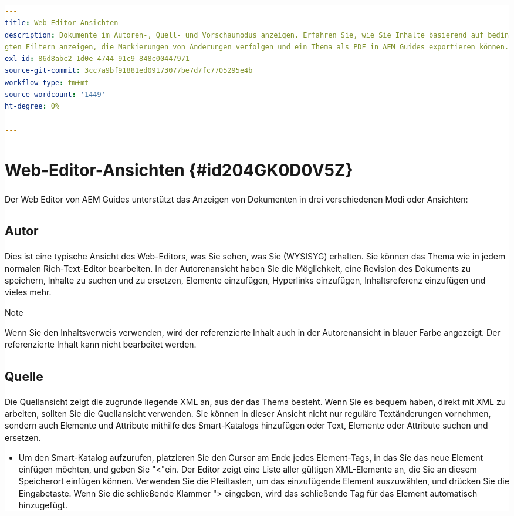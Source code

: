 ```yaml
---
title: Web-Editor-Ansichten
description: Dokumente im Autoren-, Quell- und Vorschaumodus anzeigen. Erfahren Sie, wie Sie Inhalte basierend auf bedingten Filtern anzeigen, die Markierungen von Änderungen verfolgen und ein Thema als PDF in AEM Guides exportieren können.
exl-id: 86d8abc2-1d0e-4744-91c9-848c00447971
source-git-commit: 3cc7a9bf91881ed09173077be7d7fc7705295e4b
workflow-type: tm+mt
source-wordcount: '1449'
ht-degree: 0%

---
```


# Web-Editor-Ansichten {#id204GK0D0V5Z}

Der Web Editor von AEM Guides unterstützt das Anzeigen von Dokumenten in drei verschiedenen Modi oder Ansichten:

## Autor

Dies ist eine typische Ansicht des Web-Editors, was Sie sehen, was Sie \(WYSISYG\) erhalten. Sie können das Thema wie in jedem normalen Rich-Text-Editor bearbeiten. In der Autorenansicht haben Sie die Möglichkeit, eine Revision des Dokuments zu speichern, Inhalte zu suchen und zu ersetzen, Elemente einzufügen, Hyperlinks einzufügen, Inhaltsreferenz einzufügen und vieles mehr.

>[!NOTE]
>
> Wenn Sie den Inhaltsverweis verwenden, wird der referenzierte Inhalt auch in der Autorenansicht in blauer Farbe angezeigt. Der referenzierte Inhalt kann nicht bearbeitet werden.

## Quelle

Die Quellansicht zeigt die zugrunde liegende XML an, aus der das Thema besteht. Wenn Sie es bequem haben, direkt mit XML zu arbeiten, sollten Sie die Quellansicht verwenden. Sie können in dieser Ansicht nicht nur reguläre Textänderungen vornehmen, sondern auch Elemente und Attribute mithilfe des Smart-Katalogs hinzufügen oder Text, Elemente oder Attribute suchen und ersetzen.

- Um den Smart-Katalog aufzurufen, platzieren Sie den Cursor am Ende jedes Element-Tags, in das Sie das neue Element einfügen möchten, und geben Sie &quot;&lt;&quot;ein. Der Editor zeigt eine Liste aller gültigen XML-Elemente an, die Sie an diesem Speicherort einfügen können. Verwenden Sie die Pfeiltasten, um das einzufügende Element auszuwählen, und drücken Sie die Eingabetaste. Wenn Sie die schließende Klammer &quot;\> eingeben, wird das schließende Tag für das Element automatisch hinzugefügt.
